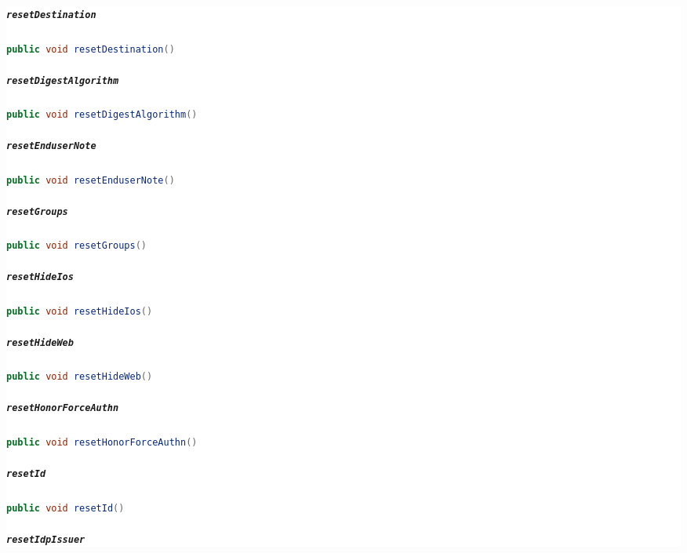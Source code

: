 ##### `resetDestination` <a name="resetDestination" id="@cdktf/provider-okta.appSaml.AppSaml.resetDestination"></a>

```java
public void resetDestination()
```

##### `resetDigestAlgorithm` <a name="resetDigestAlgorithm" id="@cdktf/provider-okta.appSaml.AppSaml.resetDigestAlgorithm"></a>

```java
public void resetDigestAlgorithm()
```

##### `resetEnduserNote` <a name="resetEnduserNote" id="@cdktf/provider-okta.appSaml.AppSaml.resetEnduserNote"></a>

```java
public void resetEnduserNote()
```

##### `resetGroups` <a name="resetGroups" id="@cdktf/provider-okta.appSaml.AppSaml.resetGroups"></a>

```java
public void resetGroups()
```

##### `resetHideIos` <a name="resetHideIos" id="@cdktf/provider-okta.appSaml.AppSaml.resetHideIos"></a>

```java
public void resetHideIos()
```

##### `resetHideWeb` <a name="resetHideWeb" id="@cdktf/provider-okta.appSaml.AppSaml.resetHideWeb"></a>

```java
public void resetHideWeb()
```

##### `resetHonorForceAuthn` <a name="resetHonorForceAuthn" id="@cdktf/provider-okta.appSaml.AppSaml.resetHonorForceAuthn"></a>

```java
public void resetHonorForceAuthn()
```

##### `resetId` <a name="resetId" id="@cdktf/provider-okta.appSaml.AppSaml.resetId"></a>

```java
public void resetId()
```

##### `resetIdpIssuer` <a name="resetIdpIssuer" id="@cdktf/provider-okta.appSaml.AppSaml.resetIdpIssuer"></a>
